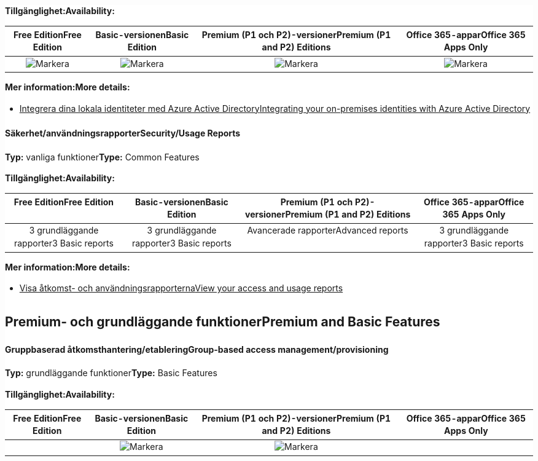 <span data-ttu-id="8f01d-223">**Tillgänglighet:**</span><span class="sxs-lookup"><span data-stu-id="8f01d-223">**Availability:**</span></span>

| <span data-ttu-id="8f01d-224">Free Edition</span><span class="sxs-lookup"><span data-stu-id="8f01d-224">Free Edition</span></span> | <span data-ttu-id="8f01d-225">Basic-versionen</span><span class="sxs-lookup"><span data-stu-id="8f01d-225">Basic Edition</span></span> | <span data-ttu-id="8f01d-226">Premium (P1 och P2)-versioner</span><span class="sxs-lookup"><span data-stu-id="8f01d-226">Premium (P1 and P2) Editions</span></span> | <span data-ttu-id="8f01d-227">Office 365-appar</span><span class="sxs-lookup"><span data-stu-id="8f01d-227">Office 365 Apps Only</span></span> |
|:---:|:---:|:---:|:---:|
| ![Markera][12] |![Markera][12] |![Markera][12] |![Markera][12] |

<span data-ttu-id="8f01d-232">**Mer information:**</span><span class="sxs-lookup"><span data-stu-id="8f01d-232">**More details:**</span></span>

* [<span data-ttu-id="8f01d-233">Integrera dina lokala identiteter med Azure Active Directory</span><span class="sxs-lookup"><span data-stu-id="8f01d-233">Integrating your on-premises identities with Azure Active Directory</span></span>](active-directory-aadconnect.md)

#### <a name="securityusage-reports"></a><span data-ttu-id="8f01d-234">Säkerhet/användningsrapporter</span><span class="sxs-lookup"><span data-stu-id="8f01d-234">Security/Usage Reports</span></span>
<span data-ttu-id="8f01d-235">**Typ:** vanliga funktioner</span><span class="sxs-lookup"><span data-stu-id="8f01d-235">**Type:** Common Features</span></span>

<span data-ttu-id="8f01d-236">**Tillgänglighet:**</span><span class="sxs-lookup"><span data-stu-id="8f01d-236">**Availability:**</span></span>

| <span data-ttu-id="8f01d-237">Free Edition</span><span class="sxs-lookup"><span data-stu-id="8f01d-237">Free Edition</span></span> | <span data-ttu-id="8f01d-238">Basic-versionen</span><span class="sxs-lookup"><span data-stu-id="8f01d-238">Basic Edition</span></span> | <span data-ttu-id="8f01d-239">Premium (P1 och P2)-versioner</span><span class="sxs-lookup"><span data-stu-id="8f01d-239">Premium (P1 and P2) Editions</span></span> | <span data-ttu-id="8f01d-240">Office 365-appar</span><span class="sxs-lookup"><span data-stu-id="8f01d-240">Office 365 Apps Only</span></span> |
|:---:|:---:|:---:|:---:|
| <span data-ttu-id="8f01d-241">3 grundläggande rapporter</span><span class="sxs-lookup"><span data-stu-id="8f01d-241">3 Basic reports</span></span> |<span data-ttu-id="8f01d-242">3 grundläggande rapporter</span><span class="sxs-lookup"><span data-stu-id="8f01d-242">3 Basic reports</span></span> |<span data-ttu-id="8f01d-243">Avancerade rapporter</span><span class="sxs-lookup"><span data-stu-id="8f01d-243">Advanced reports</span></span> |<span data-ttu-id="8f01d-244">3 grundläggande rapporter</span><span class="sxs-lookup"><span data-stu-id="8f01d-244">3 Basic reports</span></span> |

<span data-ttu-id="8f01d-245">**Mer information:**</span><span class="sxs-lookup"><span data-stu-id="8f01d-245">**More details:**</span></span>

* [<span data-ttu-id="8f01d-246">Visa åtkomst- och användningsrapporterna</span><span class="sxs-lookup"><span data-stu-id="8f01d-246">View your access and usage reports</span></span>](active-directory-view-access-usage-reports.md)

## <a name="premium-and-basic-features"></a><span data-ttu-id="8f01d-247">Premium- och grundläggande funktioner</span><span class="sxs-lookup"><span data-stu-id="8f01d-247">Premium and Basic Features</span></span>
#### <a name="group-based-access-managementprovisioning"></a><span data-ttu-id="8f01d-248">Gruppbaserad åtkomsthantering/etablering</span><span class="sxs-lookup"><span data-stu-id="8f01d-248">Group-based access management/provisioning</span></span>
<span data-ttu-id="8f01d-249">**Typ:** grundläggande funktioner</span><span class="sxs-lookup"><span data-stu-id="8f01d-249">**Type:** Basic Features</span></span>

<span data-ttu-id="8f01d-250">**Tillgänglighet:**</span><span class="sxs-lookup"><span data-stu-id="8f01d-250">**Availability:**</span></span>

| <span data-ttu-id="8f01d-251">Free Edition</span><span class="sxs-lookup"><span data-stu-id="8f01d-251">Free Edition</span></span> | <span data-ttu-id="8f01d-252">Basic-versionen</span><span class="sxs-lookup"><span data-stu-id="8f01d-252">Basic Edition</span></span> | <span data-ttu-id="8f01d-253">Premium (P1 och P2)-versioner</span><span class="sxs-lookup"><span data-stu-id="8f01d-253">Premium (P1 and P2) Editions</span></span> | <span data-ttu-id="8f01d-254">Office 365-appar</span><span class="sxs-lookup"><span data-stu-id="8f01d-254">Office 365 Apps Only</span></span> |
|:---:|:---:|:---:|:---:|
| &nbsp; |![Markera][12] | ![Markera][12] | &nbsp; |


[12]: ./media/active-directory-editions/ic195031.png